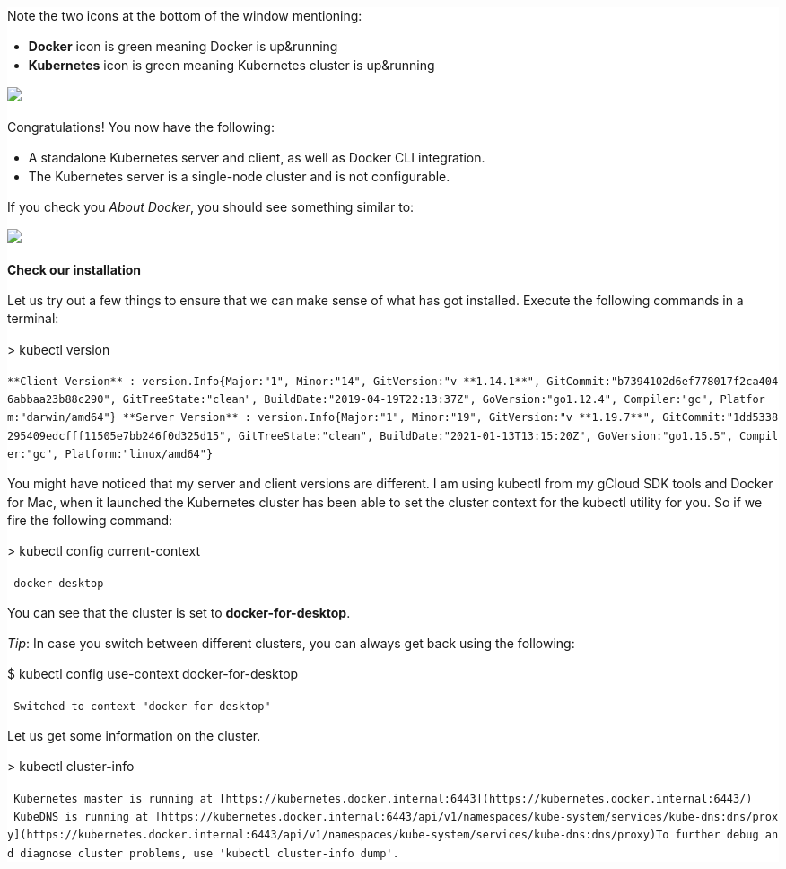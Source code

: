 Note the two icons at the bottom of the window mentioning:

- **Docker**  icon is green meaning Docker is up&running
- **Kubernetes**  icon is green meaning Kubernetes cluster is up&running

![](https://miro.medium.com/max/1400/1*aKGkjvDL1uWUyY5TxEBU_g.png)

Congratulations! You now have the following:

- A standalone Kubernetes server and client, as well as Docker CLI integration.
- The Kubernetes server is a single-node cluster and is not configurable.

If you check you _About Docker_, you should see something similar to:

![](https://miro.medium.com/max/1400/1*IVH9fnW0NND_u_BxeTRM3A.png)

**Check our installation**

Let us try out a few things to ensure that we can make sense of what has got installed. Execute the following commands in a terminal:

\> kubectl version 
```
**Client Version** : version.Info{Major:"1", Minor:"14", GitVersion:"v **1.14.1**", GitCommit:"b7394102d6ef778017f2ca4046abbaa23b88c290", GitTreeState:"clean", BuildDate:"2019-04-19T22:13:37Z", GoVersion:"go1.12.4", Compiler:"gc", Platform:"darwin/amd64"} **Server Version** : version.Info{Major:"1", Minor:"19", GitVersion:"v **1.19.7**", GitCommit:"1dd5338295409edcfff11505e7bb246f0d325d15", GitTreeState:"clean", BuildDate:"2021-01-13T13:15:20Z", GoVersion:"go1.15.5", Compiler:"gc", Platform:"linux/amd64"}
```

You might have noticed that my server and client versions are different. I am using kubectl from my gCloud SDK tools and Docker for Mac, when it launched the Kubernetes cluster has been able to set the cluster context for the kubectl utility for you. So if we fire the following command:

\> kubectl config current-context
```
 docker-desktop
```

You can see that the cluster is set to  **docker-for-desktop**.

_Tip_: In case you switch between different clusters, you can always get back using the following:

$ kubectl config use-context docker-for-desktop
```
 Switched to context "docker-for-desktop"
```

Let us get some information on the cluster.

\> kubectl cluster-info
```
 Kubernetes master is running at [https://kubernetes.docker.internal:6443](https://kubernetes.docker.internal:6443/)
 KubeDNS is running at [https://kubernetes.docker.internal:6443/api/v1/namespaces/kube-system/services/kube-dns:dns/proxy](https://kubernetes.docker.internal:6443/api/v1/namespaces/kube-system/services/kube-dns:dns/proxy)To further debug and diagnose cluster problems, use 'kubectl cluster-info dump'.
```
